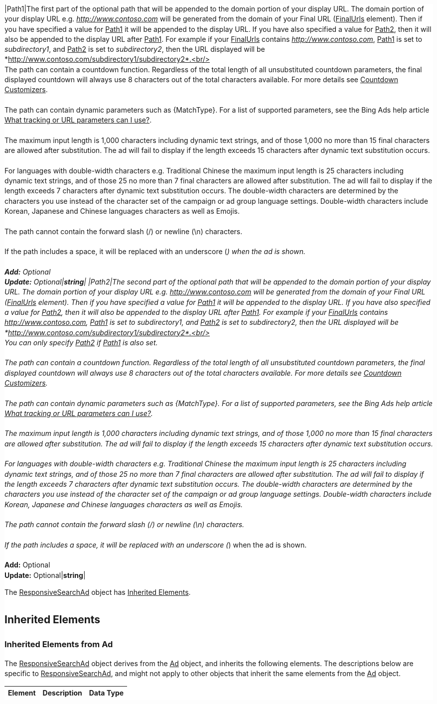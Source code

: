 |<a name="path1"></a>Path1|The first part of the optional path that will be appended to the domain portion of your display URL. The domain portion of your display URL e.g. *http://www.contoso.com* will be generated from the domain of your Final URL ([FinalUrls](#finalurls) element).  Then if you have specified a value for [Path1](#path1) it will be appended to the display URL. If you have also specified a value for [Path2](#path2), then it will also be appended to the display URL after [Path1](#path1). For example if your [FinalUrls](#finalurls) contains *http://www.contoso.com*, [Path1](#path1) is set to *subdirectory1*, and [Path2](#path2) is set to *subdirectory2*, then the URL displayed will be *http://www.contoso.com/subdirectory1/subdirectory2*.<br/><br/>The path can contain a countdown function. Regardless of the total length of all unsubstituted countdown parameters, the final displayed countdown will always use 8 characters out of the total characters available. For more details see [Countdown Customizers](../guides/countdown-customizers.md).<br/><br/>The path can contain dynamic parameters such as {MatchType}. For a list of supported parameters, see the Bing Ads help article [What tracking or URL parameters can I use?](https://help.bingads.microsoft.com/#apex/3/en/56799/2).<br/><br/>The maximum input length is 1,000 characters including dynamic text strings, and of those 1,000 no more than 15 final characters are allowed after substitution. The ad will fail to display if the length exceeds 15 characters after dynamic text substitution occurs.<br/><br/>For languages with double-width characters e.g. Traditional Chinese the maximum input length is 25 characters including dynamic text strings, and of those 25 no more than 7 final characters are allowed after substitution. The ad will fail to display if the length exceeds 7 characters after dynamic text substitution occurs. The double-width characters are determined by the characters you use instead of the character set of the campaign or ad group language settings. Double-width characters include Korean, Japanese and Chinese languages characters as well as Emojis.<br/><br/>The path cannot contain the forward slash (/) or newline (\n) characters.<br/><br/>If the path includes a space, it will be replaced with an underscore (_) when the ad is shown.<br/><br/>**Add:** Optional<br/>**Update:** Optional|**string**|
|<a name="path2"></a>Path2|The second part of the optional path that will be appended to the domain portion of your display URL. The domain portion of your display URL e.g. *http://www.contoso.com* will be generated from the domain of your Final URL ([FinalUrls](#finalurls) element).  Then if you have specified a value for [Path1](#path1) it will be appended to the display URL. If you have also specified a value for [Path2](#path2), then it will also be appended to the display URL after [Path1](#path1). For example if your [FinalUrls](#finalurls) contains *http://www.contoso.com*, [Path1](#path1) is set to *subdirectory1*, and [Path2](#path2) is set to *subdirectory2*, then the URL displayed will be *http://www.contoso.com/subdirectory1/subdirectory2*.<br/><br/>You can only specify [Path2](#path2) if [Path1](#path1) is also set.<br/><br/>The path can contain a countdown function. Regardless of the total length of all unsubstituted countdown parameters, the final displayed countdown will always use 8 characters out of the total characters available. For more details see [Countdown Customizers](../guides/countdown-customizers.md).<br/><br/>The path can contain dynamic parameters such as {MatchType}. For a list of supported parameters, see the Bing Ads help article [What tracking or URL parameters can I use?](https://help.bingads.microsoft.com/#apex/3/en/56799/2).<br/><br/>The maximum input length is 1,000 characters including dynamic text strings, and of those 1,000 no more than 15 final characters are allowed after substitution. The ad will fail to display if the length exceeds 15 characters after dynamic text substitution occurs.<br/><br/>For languages with double-width characters e.g. Traditional Chinese the maximum input length is 25 characters including dynamic text strings, and of those 25 no more than 7 final characters are allowed after substitution. The ad will fail to display if the length exceeds 7 characters after dynamic text substitution occurs. The double-width characters are determined by the characters you use instead of the character set of the campaign or ad group language settings. Double-width characters include Korean, Japanese and Chinese languages characters as well as Emojis.<br/><br/>The path cannot contain the forward slash (/) or newline (\n) characters.<br/><br/>If the path includes a space, it will be replaced with an underscore (_) when the ad is shown.<br/><br/>**Add:** Optional<br/>**Update:** Optional|**string**|

The [ResponsiveSearchAd](responsivesearchad.md) object has [Inherited Elements](#inheritedelements).

## <a name="inheritedelements"></a>Inherited Elements

### <a name="inheritedelementsad"></a>Inherited Elements from Ad
The [ResponsiveSearchAd](responsivesearchad.md) object derives from the [Ad](ad.md) object, and inherits the following elements. The descriptions below are specific to [ResponsiveSearchAd](responsivesearchad.md), and might not apply to other objects that inherit the same elements from the [Ad](ad.md) object.  

|Element|Description|Data Type|
|-----------|---------------|-------------|